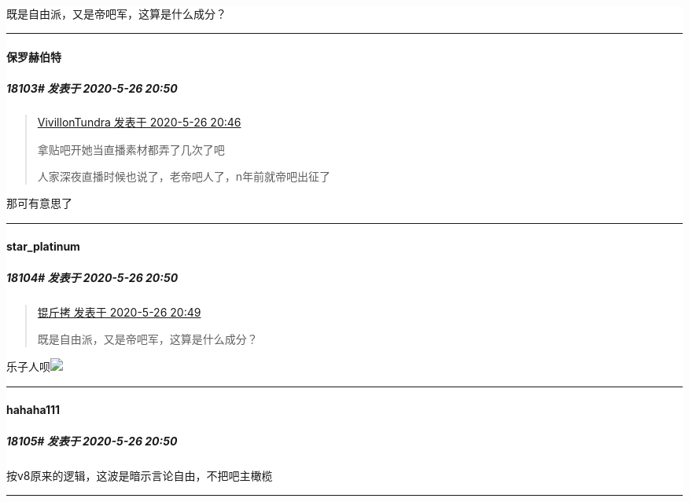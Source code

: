 


既是自由派，又是帝吧军，这算是什么成分？







-----

####  保罗赫伯特  
##### 18103#       发表于 2020-5-26 20:50



<blockquote><a href="httphttps://bbs.saraba1st.com/2b/forum.php?mod=redirect&amp;goto=findpost&amp;pid=47569632&amp;ptid=1934528" target="_blank">VivillonTundra 发表于 2020-5-26 20:46</a>

拿贴吧开她当直播素材都弄了几次了吧

人家深夜直播时候也说了，老帝吧人了，n年前就帝吧出征了</blockquote>
那可有意思了







-----

####  star_platinum  
##### 18104#       发表于 2020-5-26 20:50



<blockquote><a href="httphttps://bbs.saraba1st.com/2b/forum.php?mod=redirect&amp;goto=findpost&amp;pid=47569654&amp;ptid=1934528" target="_blank">锟斤拷 发表于 2020-5-26 20:49</a>

既是自由派，又是帝吧军，这算是什么成分？</blockquote>
乐子人呗<img src="https://static.saraba1st.com/image/smiley/face2017/245.png" referrerpolicy="no-referrer">







-----

####  hahaha111  
##### 18105#       发表于 2020-5-26 20:50




按v8原来的逻辑，这波是暗示言论自由，不把吧主橄榄







-----
